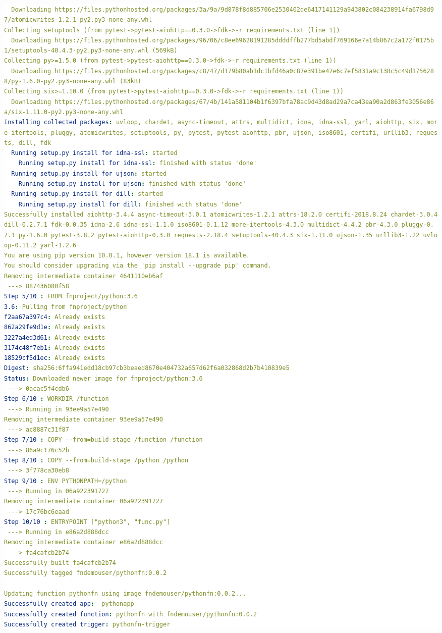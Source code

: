 ```yaml
  Downloading https://files.pythonhosted.org/packages/3a/9a/9d878f8d885706e2530402de6417141129a943802c084238914fa6798d97/atomicwrites-1.2.1-py2.py3-none-any.whl
Collecting setuptools (from pytest->pytest-aiohttp==0.3.0->fdk->-r requirements.txt (line 1))
  Downloading https://files.pythonhosted.org/packages/96/06/c8ee69628191285ddddffb277bd5abdf769166e7a14b867c2a172f0175b1/setuptools-40.4.3-py2.py3-none-any.whl (569kB)
Collecting py>=1.5.0 (from pytest->pytest-aiohttp==0.3.0->fdk->-r requirements.txt (line 1))
  Downloading https://files.pythonhosted.org/packages/c8/47/d179b80ab1dc1bfd46a0c87e391be47e6c7ef5831a9c138c5c49d1756288/py-1.6.0-py2.py3-none-any.whl (83kB)
Collecting six>=1.10.0 (from pytest->pytest-aiohttp==0.3.0->fdk->-r requirements.txt (line 1))
  Downloading https://files.pythonhosted.org/packages/67/4b/141a581104b1f6397bfa78ac9d43d8ad29a7ca43ea90a2d863fe3056e86a/six-1.11.0-py2.py3-none-any.whl
Installing collected packages: uvloop, chardet, async-timeout, attrs, multidict, idna, idna-ssl, yarl, aiohttp, six, more-itertools, pluggy, atomicwrites, setuptools, py, pytest, pytest-aiohttp, pbr, ujson, iso8601, certifi, urllib3, requests, dill, fdk
  Running setup.py install for idna-ssl: started
    Running setup.py install for idna-ssl: finished with status 'done'
  Running setup.py install for ujson: started
    Running setup.py install for ujson: finished with status 'done'
  Running setup.py install for dill: started
    Running setup.py install for dill: finished with status 'done'
Successfully installed aiohttp-3.4.4 async-timeout-3.0.1 atomicwrites-1.2.1 attrs-18.2.0 certifi-2018.8.24 chardet-3.0.4 dill-0.2.7.1 fdk-0.0.35 idna-2.6 idna-ssl-1.1.0 iso8601-0.1.12 more-itertools-4.3.0 multidict-4.4.2 pbr-4.3.0 pluggy-0.7.1 py-1.6.0 pytest-3.8.2 pytest-aiohttp-0.3.0 requests-2.18.4 setuptools-40.4.3 six-1.11.0 ujson-1.35 urllib3-1.22 uvloop-0.11.2 yarl-1.2.6
You are using pip version 10.0.1, however version 18.1 is available.
You should consider upgrading via the 'pip install --upgrade pip' command.
Removing intermediate container 4641110eb6af
 ---> 887436080f58
Step 5/10 : FROM fnproject/python:3.6
3.6: Pulling from fnproject/python
f2aa67a397c4: Already exists 
862a29fe9d1e: Already exists 
3227a4ed3d61: Already exists 
3174c48f7eb1: Already exists 
18529cf5d1ec: Already exists 
Digest: sha256:6ffa941edd18cb97cb3beaed8670e404732a657d62f6a032868d2b7b410839e5
Status: Downloaded newer image for fnproject/python:3.6
 ---> 0acac5f4cdb6
Step 6/10 : WORKDIR /function
 ---> Running in 93ee9a57e490
Removing intermediate container 93ee9a57e490
 ---> ac8887c31f87
Step 7/10 : COPY --from=build-stage /function /function
 ---> 86a9c176c52b
Step 8/10 : COPY --from=build-stage /python /python
 ---> 3f778ca30eb8
Step 9/10 : ENV PYTHONPATH=/python
 ---> Running in 06a922391727
Removing intermediate container 06a922391727
 ---> 17c76bc6eaad
Step 10/10 : ENTRYPOINT ["python3", "func.py"]
 ---> Running in e86a2d888dcc
Removing intermediate container e86a2d888dcc
 ---> fa4cafcb2b74
Successfully built fa4cafcb2b74
Successfully tagged fndemouser/pythonfn:0.0.2

Updating function pythonfn using image fndemouser/pythonfn:0.0.2...
Successfully created app:  pythonapp
Successfully created function: pythonfn with fndemouser/pythonfn:0.0.2
Successfully created trigger: pythonfn-trigger
```

